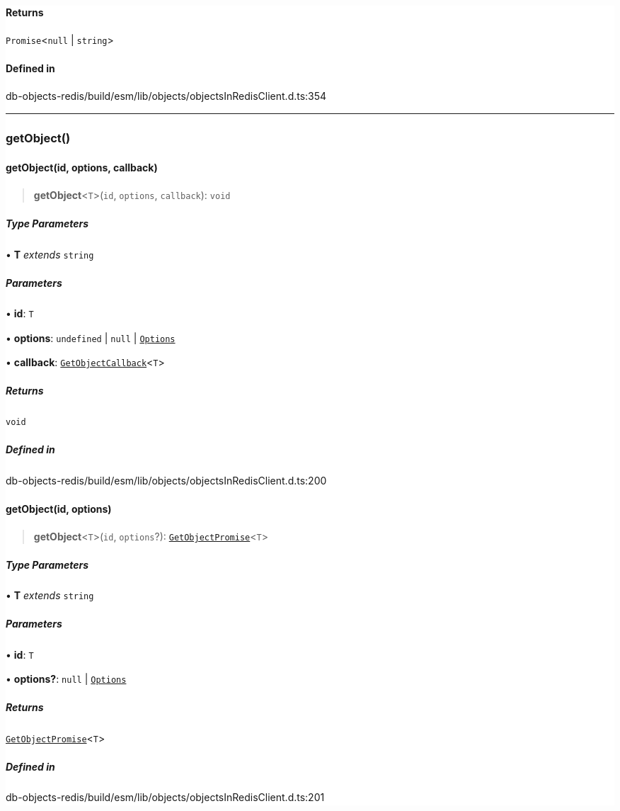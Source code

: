 #### Returns

`Promise`\<`null` \| `string`\>

#### Defined in

db-objects-redis/build/esm/lib/objects/objectsInRedisClient.d.ts:354

***

### getObject()

#### getObject(id, options, callback)

> **getObject**\<`T`\>(`id`, `options`, `callback`): `void`

##### Type Parameters

• **T** *extends* `string`

##### Parameters

• **id**: `T`

• **options**: `undefined` \| `null` \| [`Options`](../interfaces/Options.md)

• **callback**: [`GetObjectCallback`](../type-aliases/GetObjectCallback.md)\<`T`\>

##### Returns

`void`

##### Defined in

db-objects-redis/build/esm/lib/objects/objectsInRedisClient.d.ts:200

#### getObject(id, options)

> **getObject**\<`T`\>(`id`, `options`?): [`GetObjectPromise`](../type-aliases/GetObjectPromise.md)\<`T`\>

##### Type Parameters

• **T** *extends* `string`

##### Parameters

• **id**: `T`

• **options?**: `null` \| [`Options`](../interfaces/Options.md)

##### Returns

[`GetObjectPromise`](../type-aliases/GetObjectPromise.md)\<`T`\>

##### Defined in

db-objects-redis/build/esm/lib/objects/objectsInRedisClient.d.ts:201
